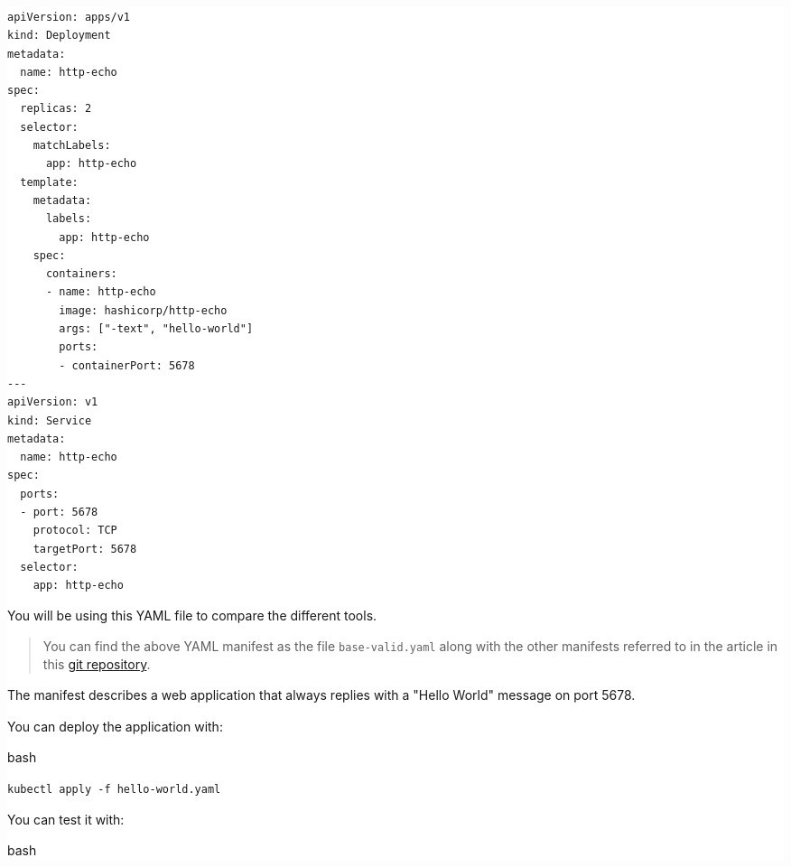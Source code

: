 ```
apiVersion: apps/v1
kind: Deployment
metadata:
  name: http-echo
spec:
  replicas: 2
  selector:
    matchLabels:
      app: http-echo
  template:
    metadata:
      labels:
        app: http-echo
    spec:
      containers:
      - name: http-echo
        image: hashicorp/http-echo
        args: ["-text", "hello-world"]
        ports:
        - containerPort: 5678
---
apiVersion: v1
kind: Service
metadata:
  name: http-echo
spec:
  ports:
  - port: 5678
    protocol: TCP
    targetPort: 5678
  selector:
    app: http-echo
```

You will be using this YAML file to compare the different tools.

> You can find the above YAML manifest as the file `base-valid.yaml` along with the other manifests referred to in the article in this [git repository](https://github.com/amitsaha/kubernetes-static-checkers-demo).

The manifest describes a web application that always replies with a "Hello World" message on port 5678.

You can deploy the application with:

bash

```
kubectl apply -f hello-world.yaml
```

You can test it with:

bash
